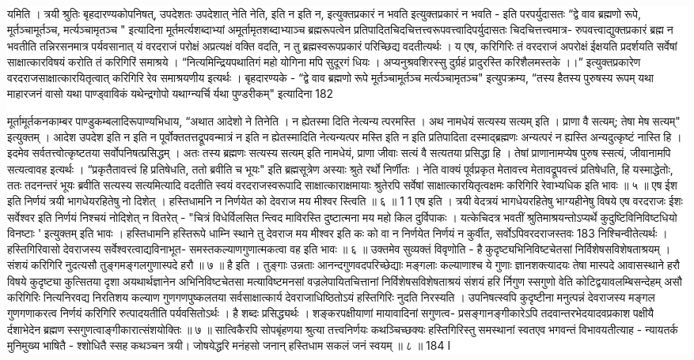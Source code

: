 यमिति । त्रयी श्रुतिः बृहदारण्यकोपनिषत्, उपदेशतः उपदेशात् नेति नेति, इति न इति न, इत्युक्तप्रकारं न भवति इत्युक्तप्रकारं न भवति - इति परपर्युदासतः “द्वे वाव ब्रह्मणो रूपे, मूर्तञ्चामूर्तञ्च, मर्त्यञ्चामृतञ्च " इत्यादिना मूर्तमर्त्यशब्दाभ्यां अमूर्तामृतशब्दाभ्याञ्च ब्रह्मरूपत्वेन प्रतिपादितचिदचित्तत्त्वरूपवत्त्वादिपर्युदासतः चिदचित्तत्त्वमात्र- रुपवत्त्वाद्युक्तप्रकारं ब्रह्म न भवतीति तन्निरसनमात्र पर्यवसानात् यं वरदराजं परोक्षं अप्रत्यक्षं वक्ति वदति, न तु ब्रह्मस्वरूपप्रकारं परिच्छिद्य वदतीत्यर्थः । य एष, करिगिरिः तं वरदराजं अपरोक्षं ईक्षयति प्रदर्शयति सर्वेषां साक्षात्कारविषयं करोति तं करिगिरिं समाश्रये । “नित्यमिन्द्रियपथातिगं महो योगिना मपि सुदूरगं धियः । अप्यनुश्रवशिरस्सु दुर्ग्रहं प्रादुरस्ति करिशैलमस्तके ।।” इत्युक्तप्रकारेण वरदराजसाक्षात्कारयितृत्वात् करिगिरि रेव समाश्रयणीय इत्यर्थः । 
बृहदारण्यके - “द्वे वाव ब्रह्मणो रूपे मूर्तञ्चामूर्तञ्च मर्त्यञ्चामृतञ्च" इत्युपक्रम्य, “तस्य हैतस्य पुरुषस्य रूपम् यथा माहारजनं वासो यथा पाण्ड्वाविकं यथेन्द्रगोपो यथाग्न्यर्चि र्यथा पुण्डरीकम्" इत्यादिना 
182 

मूर्तामूर्तकनकाम्बर पाण्डुकम्बलादिरूपाण्यभिधाय, “अथात आदेशो ने तिनेति । न ह्येतस्मा दिति नेत्यन्य त्परमस्ति । अथ नामधेयं सत्यस्य सत्यम् इति । प्राणा वै सत्यम्; तेषा मेष सत्यम्" इत्युक्तम् । 
आदेश उपदेश इति न इति न पूर्वोक्ततत्तद्रूपवन्मात्रं न इति न ह्येतस्मादिति नेत्यन्यत्पर मस्ति इति न इति प्रतिपादिता दस्माद्ब्रह्मणः अन्यत्परं न ह्यस्ति अन्यदुत्कृष्टं नास्ति हि । इदमेव सर्वतत्त्वोत्कृष्टतया सर्वोपनिषत्प्रसिद्धम् । अतः तस्य ब्रह्मणः सत्यस्य सत्यम् इति नामधेयं, प्राणा जीवाः सत्यं वै सत्यतया प्रसिद्धा हि । तेषां प्राणानामप्येष पुरुष स्सत्यं, जीवानामपि सत्यत्वावह इत्यर्थः । “प्रकृतैतावत्त्वं हि प्रतिषेधति, ततो ब्रवीति च भूयः" इति ब्रह्मसूत्रेण अस्याः श्रुते रर्थो निर्णीतः । नेति वाक्यं पूर्वप्रकृत मेतावत्त्व मेतावद्रूपवत्त्वं प्रतिषेधति, हि यस्माद्धेतोः, ततः तदनन्तरं भूयः ब्रवीति सत्यस्य सत्यमित्यादि वदतीति स्वयं वरदराजस्वरूपादि साक्षात्काराक्षमायाः श्रुतेरपि सर्वेषां साक्षात्कारयितृत्वक्षमः करिगिरि रेवाभ्यधिक इति भावः ॥ ५ ॥ 
एष ईश इति निर्णयं त्रयी 
भागधेयरहितेषु नो दिशेत् । हस्तिधामनि न निर्णयेत को 
देवराज मय मीश्वर स्त्विति ॥ ६ ॥ 
1 
1 
एष इति । त्रयी वेदत्रयं भागधेयरहितेषु भाग्यहीनेषु विषये एष वरदराजः ईशः सर्वेश्वर इति निर्णयं निश्चयं नोदिशेत् न वितरेत् - "चित्रं विधेर्विलसित न्त्विद माविरस्ति दुष्टात्मना मय महो किल दुर्विपाकः । यत्केचिदत्र भवतीं श्रुतिमाश्रयन्तोऽप्यर्थे कुदुष्टिविनिविष्टधियो विनष्टाः ' इत्युक्तम् इति भावः । हस्तिधामनि हस्तिरूपे धाम्नि स्थाने तु देवराज मय मीश्वर इति कः को वा न निर्णयेत निर्णयं न कुर्वीत, सर्वोऽपिवरदराजस्तवः 
183 
निश्चिन्वीतेत्यर्थः । हस्तिगिरिवासो देवराजस्य सर्वेश्वरत्वाद्यविनाभूत- समस्तकल्याणगुणात्मकत्वा वह इति भावः ॥ ६ ॥ 
उक्तमेव सुव्यक्तं विवृणोति - 
है कुदृष्ट्यभिनिविष्टचेतसां निर्विशेषसविशेषताश्रयम् । संशयं करिगिरि नुदत्यसौ तुङ्गमङ्गलगुणास्पदे हरौ ॥ ७ ॥ 
है इति । तुङ्गाः उन्नताः आनन्दगुणवदपरिच्छेद्याः मङ्गलाः कल्याणाश्च ये गुणाः ज्ञानशक्त्यादयः तेषा मास्पदे आवासस्थाने हरौ विषये कुदृष्ट्या कुत्सितया दृशा अयथार्थज्ञानेन अभिनिविष्टचेतसा मत्याविष्टमनसां वज्रलेपायितचित्तानां निर्विशेषसविशेषताश्रयं संशयं हरि र्निगुण स्सगुणो वेति कोटिद्वयावलम्बिसन्देहम् असौ करिगिरिः नित्यनिरवद्य निरतिशय कल्याण गुणगणपुष्कलतया सर्वसाक्षात्कार्य देवराजाधिष्ठितोऽयं हस्तिगिरिः नुदति निरस्यति । उपनिषत्स्वपि कुदृष्टीना मनुत्पन्नं देवराजस्य मङ्गल गुणगणाकरत्व निर्णयं करिगिरि रुत्पादयतीति पर्यवसितोऽर्थः । है शब्दः प्रसिद्ध्यर्थः । शङ्करपक्षीयाणां मायावादिनां सगुणत्व- प्रसङ्गानङ्गीकारेऽपि तदवान्तरभेदयादवप्रकाश पक्षीयै र्दशाभेदेन ब्रह्मण स्सगुणत्वाङ्गीकारात्संशयोक्तिः ॥ ७ ॥ 
सात्विकैरपि सोपबृंहणया श्रुत्या तत्त्वनिर्णयः कथञ्चिच्छक्यः हस्तिगिरिस्तु समस्थानां स्वतएव भगवन्तं विभावयतीत्याह - 
न्यायतर्क मुनिमुख्य भाषितै - 
श्शोधितै स्सह कथञ्चन त्रयी। 
जोषयेद्धरि मनंहसो जनान् 
हस्तिधाम सकलं जनं स्वयम् ॥ ८ ॥ 
184 
I 
